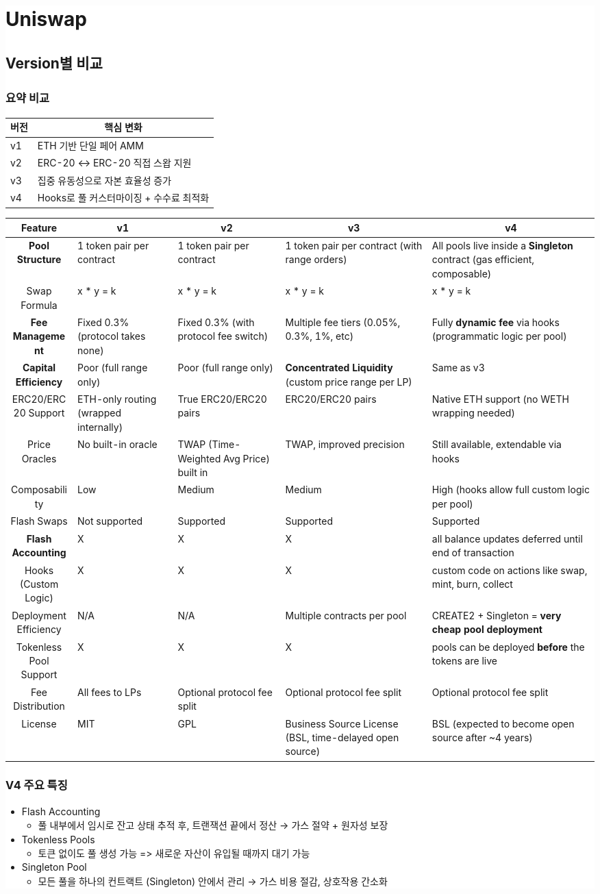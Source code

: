 # Uniswap



## Version별 비교



### 요약 비교

| 버전 | 핵심 변화                               |
| ---- | --------------------------------------- |
| v1   | ETH 기반 단일 페어 AMM                  |
| v2   | ERC-20 ↔ ERC-20 직접 스왑 지원          |
| v3   | 집중 유동성으로 자본 효율성 증가        |
| v4   | Hooks로 풀 커스터마이징 + 수수료 최적화 |



|        Feature         | **v1**                                | **v2**                                  | **v3**                                                  | **v4**                                                       |
| :--------------------: | ------------------------------------- | --------------------------------------- | ------------------------------------------------------- | ------------------------------------------------------------ |
|   **Pool Structure**   | 1 token pair per contract             | 1 token pair per contract               | 1 token pair per contract (with range orders)           | All pools live inside a **Singleton** contract (gas efficient, composable) |
|      Swap Formula      | x * y = k                             | x * y = k                               | x * y = k                                               | x * y = k                                                    |
|   **Fee Management**   | Fixed 0.3% (protocol takes none)      | Fixed 0.3% (with protocol fee switch)   | Multiple fee tiers (0.05%, 0.3%, 1%, etc)               | Fully **dynamic fee** via hooks (programmatic logic per pool) |
| **Capital Efficiency** | Poor (full range only)                | Poor (full range only)                  | **Concentrated Liquidity** (custom price range per LP)  | Same as v3                                                   |
|  ERC20/ERC20 Support   | ETH-only routing (wrapped internally) | True ERC20/ERC20 pairs                  | ERC20/ERC20 pairs                                       | Native ETH support (no WETH wrapping needed)                 |
|     Price Oracles      | No built-in oracle                    | TWAP (Time-Weighted Avg Price) built in | TWAP, improved precision                                | Still available, extendable via hooks                        |
|     Composability      | Low                                   | Medium                                  | Medium                                                  | High (hooks allow full custom logic per pool)                |
|      Flash Swaps       | Not supported                         | Supported                               | Supported                                               | Supported                                                    |
|  **Flash Accounting**  | X                                     | X                                       | X                                                       | all balance updates deferred until end of transaction        |
|  Hooks (Custom Logic)  | X                                     | X                                       | X                                                       | custom code on actions like swap, mint, burn, collect        |
| Deployment Efficiency  | N/A                                   | N/A                                     | Multiple contracts per pool                             | CREATE2 + Singleton = **very cheap pool deployment**         |
| Tokenless Pool Support | X                                     | X                                       | X                                                       | pools can be deployed **before** the tokens are live         |
|    Fee Distribution    | All fees to LPs                       | Optional protocol fee split             | Optional protocol fee split                             | Optional protocol fee split                                  |
|        License         | MIT                                   | GPL                                     | Business Source License (BSL, time-delayed open source) | BSL (expected to become open source after ~4 years)          |



### V4 주요 특징

- Flash Accounting
  - 풀 내부에서 임시로 잔고 상태 추적 후, 트랜잭션 끝에서 정산 → 가스 절약 + 원자성 보장
- Tokenless Pools
  - 토큰 없이도 풀 생성 가능 => 새로운 자산이 유입될 때까지 대기 가능
- Singleton Pool
  - 모든 풀을 하나의 컨트랙트 (Singleton) 안에서 관리 → 가스 비용 절감, 상호작용 간소화
